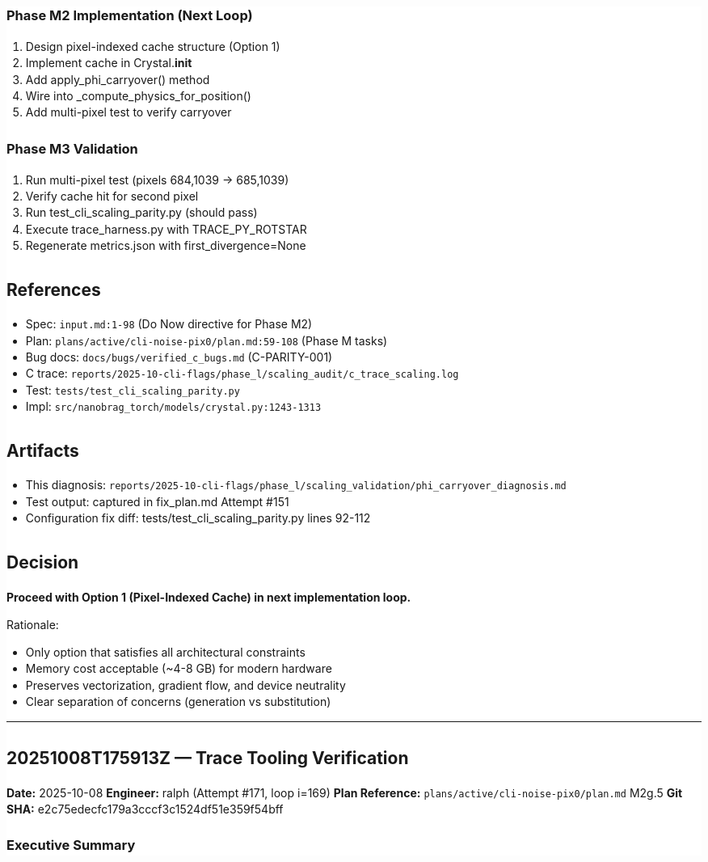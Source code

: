 ### Phase M2 Implementation (Next Loop)
1. Design pixel-indexed cache structure (Option 1)
2. Implement cache in Crystal.__init__
3. Add apply_phi_carryover() method
4. Wire into _compute_physics_for_position()
5. Add multi-pixel test to verify carryover

### Phase M3 Validation
1. Run multi-pixel test (pixels 684,1039 → 685,1039)
2. Verify cache hit for second pixel
3. Run test_cli_scaling_parity.py (should pass)
4. Execute trace_harness.py with TRACE_PY_ROTSTAR
5. Regenerate metrics.json with first_divergence=None

## References

- Spec: `input.md:1-98` (Do Now directive for Phase M2)
- Plan: `plans/active/cli-noise-pix0/plan.md:59-108` (Phase M tasks)
- Bug docs: `docs/bugs/verified_c_bugs.md` (C-PARITY-001)
- C trace: `reports/2025-10-cli-flags/phase_l/scaling_audit/c_trace_scaling.log`
- Test: `tests/test_cli_scaling_parity.py`
- Impl: `src/nanobrag_torch/models/crystal.py:1243-1313`

## Artifacts

- This diagnosis: `reports/2025-10-cli-flags/phase_l/scaling_validation/phi_carryover_diagnosis.md`
- Test output: captured in fix_plan.md Attempt #151
- Configuration fix diff: tests/test_cli_scaling_parity.py lines 92-112

## Decision

**Proceed with Option 1 (Pixel-Indexed Cache) in next implementation loop.**

Rationale:
- Only option that satisfies all architectural constraints
- Memory cost acceptable (~4-8 GB) for modern hardware
- Preserves vectorization, gradient flow, and device neutrality
- Clear separation of concerns (generation vs substitution)

---

## 20251008T175913Z — Trace Tooling Verification

**Date:** 2025-10-08
**Engineer:** ralph (Attempt #171, loop i=169)
**Plan Reference:** `plans/active/cli-noise-pix0/plan.md` M2g.5
**Git SHA:** e2c75edecfc179a3cccf3c1524df51e359f54bff

### Executive Summary

